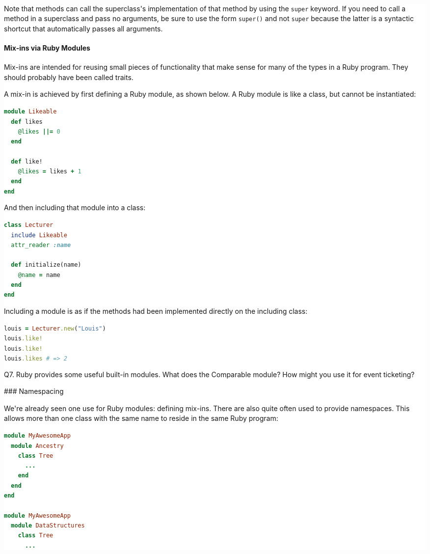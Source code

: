 Note that methods can call the superclass's implementation of that method by using the `super` keyword. If you need to call a method in a superclass and pass no arguments, be sure to use the form `super()` and not `super` because the latter is a syntactic shortcut that automatically passes all arguments.

#### Mix-ins via Ruby Modules

Mix-ins are intended for reusing small pieces of functionality that make sense for many of the types in a Ruby program. They should probably have been called traits.

A mix-in is achieved by first defining a Ruby module, as shown below. A Ruby module is like a class, but cannot be instantiated:

```ruby
module Likeable
  def likes
    @likes ||= 0
  end

  def like!
    @likes = likes + 1
  end
end
```

And then including that module into a class:

```ruby
class Lecturer
  include Likeable
  attr_reader :name

  def initialize(name)
    @name = name
  end
end
```

Including a module is as if the methods had been implemented directly on the including class:

```ruby
louis = Lecturer.new("Louis")
louis.like!
louis.like!
louis.likes # => 2
```

Q7. Ruby provides some useful built-in modules. What does the Comparable module? How might you use it for event ticketing?

### Namespacing

We're already seen one use for Ruby modules: defining mix-ins. There are also quite often used to provide namespaces. This allows more than one class with the same name to reside in the same Ruby program:

```ruby
module MyAwesomeApp
  module Ancestry
    class Tree
      ...
    end
  end
end

module MyAwesomeApp
  module DataStructures
    class Tree
      ...
```